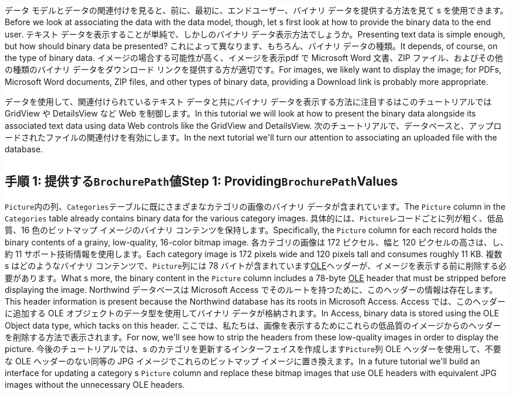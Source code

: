 <span data-ttu-id="7f4e7-112">データ モデルとデータの関連付けを見ると、前に、最初に、エンドユーザー、バイナリ データを提供する方法を見て s を使用できます。</span><span class="sxs-lookup"><span data-stu-id="7f4e7-112">Before we look at associating the data with the data model, though, let s first look at how to provide the binary data to the end user.</span></span> <span data-ttu-id="7f4e7-113">テキスト データを表示することが単純で、しかしのバイナリ データ表示方法でしょうか。</span><span class="sxs-lookup"><span data-stu-id="7f4e7-113">Presenting text data is simple enough, but how should binary data be presented?</span></span> <span data-ttu-id="7f4e7-114">これによって異なります、もちろん、バイナリ データの種類。</span><span class="sxs-lookup"><span data-stu-id="7f4e7-114">It depends, of course, on the type of binary data.</span></span> <span data-ttu-id="7f4e7-115">イメージの場合する可能性が高く、イメージを表示pdf で Microsoft Word 文書、ZIP ファイル、およびその他の種類のバイナリ データをダウンロード リンクを提供する方が適切です。</span><span class="sxs-lookup"><span data-stu-id="7f4e7-115">For images, we likely want to display the image; for PDFs, Microsoft Word documents, ZIP files, and other types of binary data, providing a Download link is probably more appropriate.</span></span>

<span data-ttu-id="7f4e7-116">データを使用して、関連付けられているテキスト データと共にバイナリ データを表示する方法に注目するはこのチュートリアルでは GridView や DetailsView など Web を制御します。</span><span class="sxs-lookup"><span data-stu-id="7f4e7-116">In this tutorial we will look at how to present the binary data alongside its associated text data using data Web controls like the GridView and DetailsView.</span></span> <span data-ttu-id="7f4e7-117">次のチュートリアルで、データベースと、アップロードされたファイルの関連付けを有効にします。</span><span class="sxs-lookup"><span data-stu-id="7f4e7-117">In the next tutorial we'll turn our attention to associating an uploaded file with the database.</span></span>

## <a name="step-1-providingbrochurepathvalues"></a><span data-ttu-id="7f4e7-118">手順 1: 提供する`BrochurePath`値</span><span class="sxs-lookup"><span data-stu-id="7f4e7-118">Step 1: Providing`BrochurePath`Values</span></span>

<span data-ttu-id="7f4e7-119">`Picture`内の列、`Categories`テーブルに既にさまざまなカテゴリの画像のバイナリ データが含まれています。</span><span class="sxs-lookup"><span data-stu-id="7f4e7-119">The `Picture` column in the `Categories` table already contains binary data for the various category images.</span></span> <span data-ttu-id="7f4e7-120">具体的には、`Picture`レコードごとに列が粗く、低品質、16 色のビットマップ イメージのバイナリ コンテンツを保持します。</span><span class="sxs-lookup"><span data-stu-id="7f4e7-120">Specifically, the `Picture` column for each record holds the binary contents of a grainy, low-quality, 16-color bitmap image.</span></span> <span data-ttu-id="7f4e7-121">各カテゴリの画像は 172 ピクセル、幅と 120 ピクセルの高さは、し、約 11 サポート技術情報を使用します。</span><span class="sxs-lookup"><span data-stu-id="7f4e7-121">Each category image is 172 pixels wide and 120 pixels tall and consumes roughly 11 KB.</span></span> <span data-ttu-id="7f4e7-122">複数 s はどのようなバイナリ コンテンツで、`Picture`列には 78 バイトが含まれています[OLE](http://en.wikipedia.org/wiki/Object_Linking_and_Embedding)ヘッダーが、イメージを表示する前に削除する必要があります。</span><span class="sxs-lookup"><span data-stu-id="7f4e7-122">What s more, the binary content in the `Picture` column includes a 78-byte [OLE](http://en.wikipedia.org/wiki/Object_Linking_and_Embedding) header that must be stripped before displaying the image.</span></span> <span data-ttu-id="7f4e7-123">Northwind データベースは Microsoft Access でそのルートを持つために、このヘッダーの情報は存在します。</span><span class="sxs-lookup"><span data-stu-id="7f4e7-123">This header information is present because the Northwind database has its roots in Microsoft Access.</span></span> <span data-ttu-id="7f4e7-124">Access では、このヘッダーに追加する OLE オブジェクトのデータ型を使用してバイナリ データが格納されます。</span><span class="sxs-lookup"><span data-stu-id="7f4e7-124">In Access, binary data is stored using the OLE Object data type, which tacks on this header.</span></span> <span data-ttu-id="7f4e7-125">ここでは、私たちは、画像を表示するためにこれらの低品質のイメージからのヘッダーを削除する方法で表示されます。</span><span class="sxs-lookup"><span data-stu-id="7f4e7-125">For now, we'll see how to strip the headers from these low-quality images in order to display the picture.</span></span> <span data-ttu-id="7f4e7-126">今後のチュートリアルでは、s のカテゴリを更新するインターフェイスを作成します`Picture`列 OLE ヘッダーを使用して、不要な OLE ヘッダーのない同等の JPG イメージでこれらのビットマップ イメージに置き換えます。</span><span class="sxs-lookup"><span data-stu-id="7f4e7-126">In a future tutorial we'll build an interface for updating a category s `Picture` column and replace these bitmap images that use OLE headers with equivalent JPG images without the unnecessary OLE headers.</span></span>
